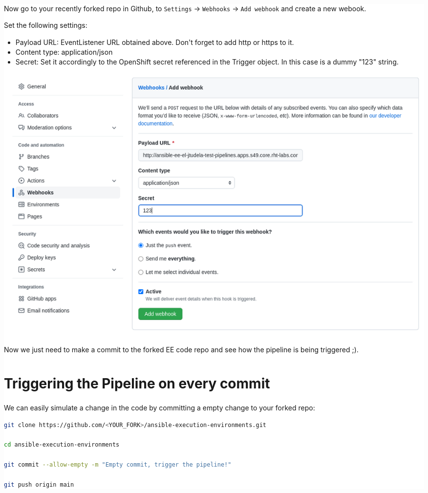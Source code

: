 Now go to your recently forked repo in Github, to `Settings` -> `Webhooks` -> `Add webhook` and create a new webook.

Set the following settings:

* Payload URL: EventListener URL obtained above. Don't forget to add http or https to it.
* Content type: application/json
* Secret: Set it accordingly to the OpenShift secret referenced in the Trigger object. In this case is a dummy "123" string.

![Github webhook](images/1-webhook-gh.png)

Now we just need to make a commit to the forked EE code repo and see how the pipeline is being triggered ;).
# Triggering the Pipeline on every commit

We can easily simulate a change in the code by committing a empty change to your forked repo:
```bash
git clone https://github.com/<YOUR_FORK>/ansible-execution-environments.git

cd ansible-execution-environments

git commit --allow-empty -m "Empty commit, trigger the pipeline!"

git push origin main
```
